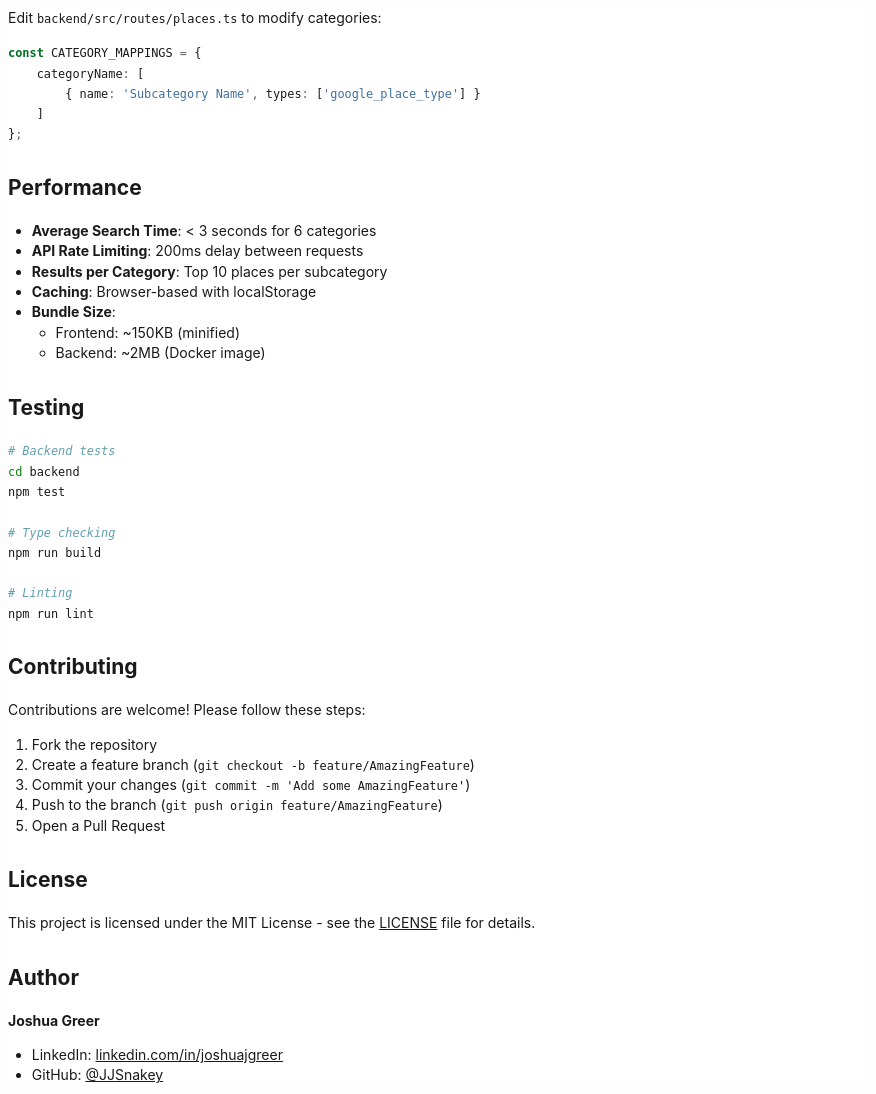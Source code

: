 Edit `backend/src/routes/places.ts` to modify categories:
```typescript
const CATEGORY_MAPPINGS = {
    categoryName: [
        { name: 'Subcategory Name', types: ['google_place_type'] }
    ]
};
```

## Performance

- **Average Search Time**: < 3 seconds for 6 categories
- **API Rate Limiting**: 200ms delay between requests
- **Results per Category**: Top 10 places per subcategory
- **Caching**: Browser-based with localStorage
- **Bundle Size**: 
  - Frontend: ~150KB (minified)
  - Backend: ~2MB (Docker image)

## Testing

```bash
# Backend tests
cd backend
npm test

# Type checking
npm run build

# Linting
npm run lint
```

## Contributing

Contributions are welcome! Please follow these steps:

1. Fork the repository
2. Create a feature branch (`git checkout -b feature/AmazingFeature`)
3. Commit your changes (`git commit -m 'Add some AmazingFeature'`)
4. Push to the branch (`git push origin feature/AmazingFeature`)
5. Open a Pull Request

## License

This project is licensed under the MIT License - see the [LICENSE](LICENSE) file for details.

## Author

**Joshua Greer**
- LinkedIn: [linkedin.com/in/joshuajgreer](https://www.linkedin.com/in/joshuajgreer/)
- GitHub: [@JJSnakey](https://github.com/JJSnakey)
